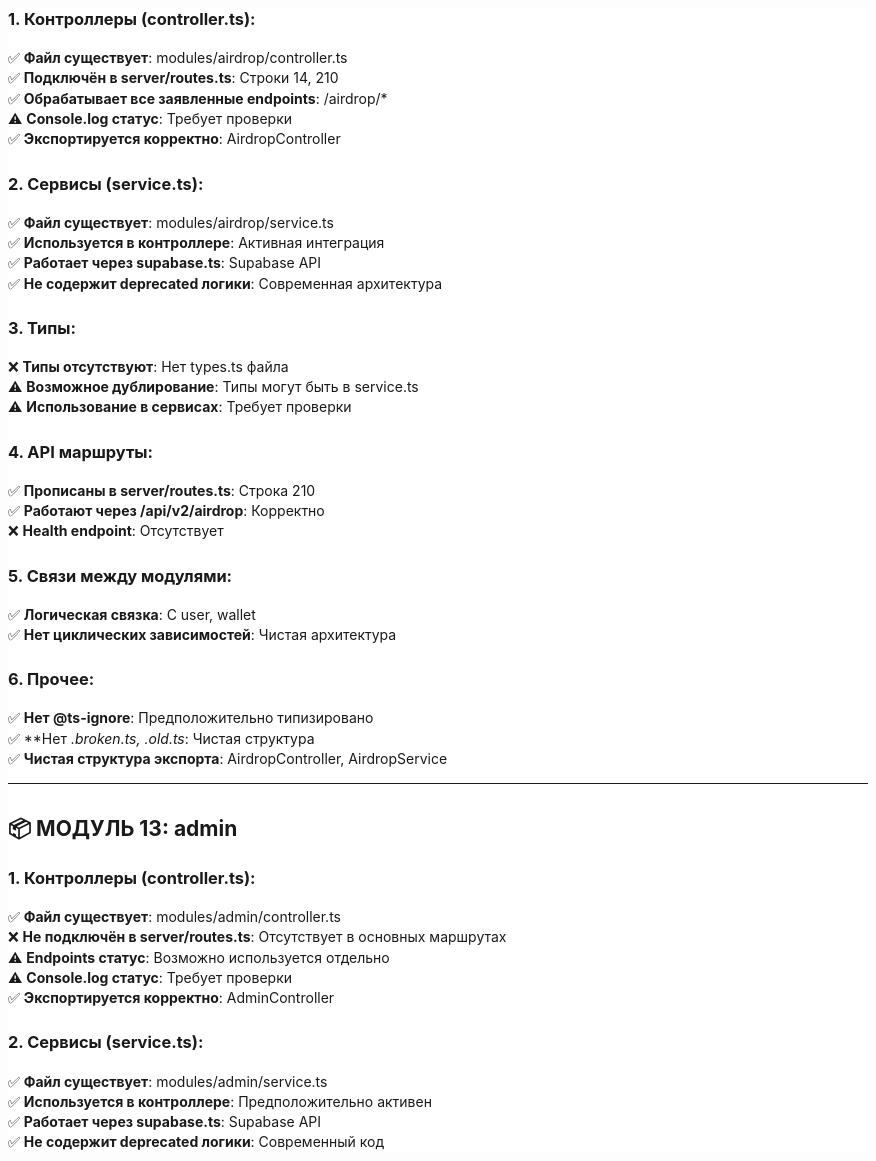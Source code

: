 ### 1. Контроллеры (controller.ts):
✅ **Файл существует**: modules/airdrop/controller.ts  
✅ **Подключён в server/routes.ts**: Строки 14, 210  
✅ **Обрабатывает все заявленные endpoints**: /airdrop/*  
⚠️ **Console.log статус**: Требует проверки  
✅ **Экспортируется корректно**: AirdropController

### 2. Сервисы (service.ts):
✅ **Файл существует**: modules/airdrop/service.ts  
✅ **Используется в контроллере**: Активная интеграция  
✅ **Работает через supabase.ts**: Supabase API  
✅ **Не содержит deprecated логики**: Современная архитектура

### 3. Типы:
❌ **Типы отсутствуют**: Нет types.ts файла  
⚠️ **Возможное дублирование**: Типы могут быть в service.ts  
⚠️ **Использование в сервисах**: Требует проверки

### 4. API маршруты:
✅ **Прописаны в server/routes.ts**: Строка 210  
✅ **Работают через /api/v2/airdrop**: Корректно  
❌ **Health endpoint**: Отсутствует

### 5. Связи между модулями:
✅ **Логическая связка**: С user, wallet  
✅ **Нет циклических зависимостей**: Чистая архитектура

### 6. Прочее:
✅ **Нет @ts-ignore**: Предположительно типизировано  
✅ **Нет *.broken.ts, *.old.ts**: Чистая структура  
✅ **Чистая структура экспорта**: AirdropController, AirdropService

---

## 📦 МОДУЛЬ 13: admin

### 1. Контроллеры (controller.ts):
✅ **Файл существует**: modules/admin/controller.ts  
❌ **Не подключён в server/routes.ts**: Отсутствует в основных маршрутах  
⚠️ **Endpoints статус**: Возможно используется отдельно  
⚠️ **Console.log статус**: Требует проверки  
✅ **Экспортируется корректно**: AdminController

### 2. Сервисы (service.ts):
✅ **Файл существует**: modules/admin/service.ts  
✅ **Используется в контроллере**: Предположительно активен  
✅ **Работает через supabase.ts**: Supabase API  
✅ **Не содержит deprecated логики**: Современный код
